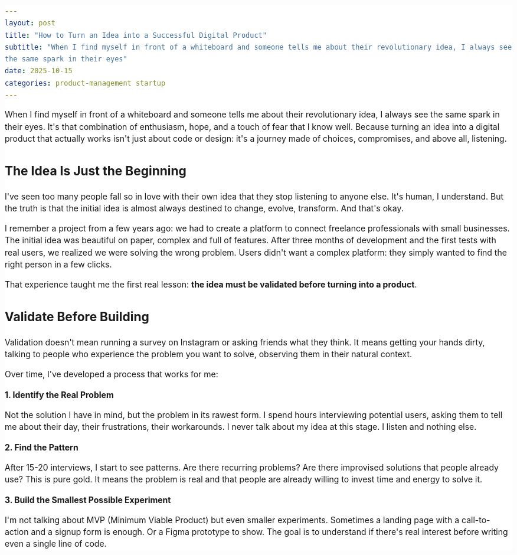 ```yaml
---
layout: post
title: "How to Turn an Idea into a Successful Digital Product"
subtitle: "When I find myself in front of a whiteboard and someone tells me about their revolutionary idea, I always see the same spark in their eyes"
date: 2025-10-15
categories: product-management startup
---
```


When I find myself in front of a whiteboard and someone tells me about their revolutionary idea, I always see the same spark in their eyes. It's that combination of enthusiasm, hope, and a touch of fear that I know well. Because turning an idea into a digital product that actually works isn't just about code or design: it's a journey made of choices, compromises, and above all, listening.

## The Idea Is Just the Beginning

I've seen too many people fall so in love with their own idea that they stop listening to anyone else. It's human, I understand. But the truth is that the initial idea is almost always destined to change, evolve, transform. And that's okay.

I remember a project from a few years ago: we had to create a platform to connect freelance professionals with small businesses. The initial idea was beautiful on paper, complex and full of features. After three months of development and the first tests with real users, we realized we were solving the wrong problem. Users didn't want a complex platform: they simply wanted to find the right person in a few clicks.

That experience taught me the first real lesson: **the idea must be validated before turning into a product**.

## Validate Before Building

Validation doesn't mean running a survey on Instagram or asking friends what they think. It means getting your hands dirty, talking to people who experience the problem you want to solve, observing them in their natural context.

Over time, I've developed a process that works for me:

**1. Identify the Real Problem**

Not the solution I have in mind, but the problem in its rawest form. I spend hours interviewing potential users, asking them to tell me about their day, their frustrations, their workarounds. I never talk about my idea at this stage. I listen and nothing else.

**2. Find the Pattern**

After 15-20 interviews, I start to see patterns. Are there recurring problems? Are there improvised solutions that people already use? This is pure gold. It means the problem is real and that people are already willing to invest time and energy to solve it.

**3. Build the Smallest Possible Experiment**

I'm not talking about MVP (Minimum Viable Product) but even smaller experiments. Sometimes a landing page with a call-to-action and a signup form is enough. Or a Figma prototype to show. The goal is to understand if there's real interest before writing even a single line of code.
